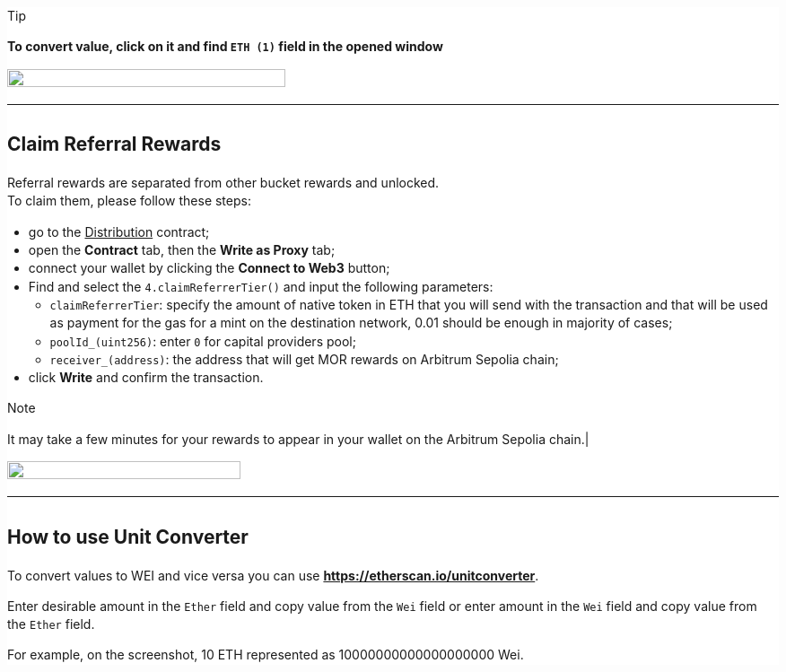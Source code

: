 > [!TIP]  
> **To convert value, click on it and find `ETH (1)` field in the opened window**

<img src="![image](https://github.com/user-attachments/assets/11bcd917-6569-4fb4-89d1-21ed57195865)
" width=60% height=60%> 

---

## Claim Referral Rewards
Referral rewards are separated from other bucket rewards and unlocked.  
To claim them, please follow these steps:
- go to the [Distribution](https://sepolia.etherscan.io/address/0x7c46d6bebf3dcd902eb431054e59908a02aba524#writeProxyContract) contract;
- open the **Contract** tab, then the **Write as Proxy** tab;
- connect your wallet by clicking the **Connect to Web3** button;  
- Find and select the `4.claimReferrerTier()` and input the following parameters:   
  - `claimReferrerTier`: specify the amount of native token in ETH that you will send with the transaction and that will be used as payment for the gas for a mint on the destination network, 0.01 should be enough in majority of cases;
  - `poolId_(uint256)`: enter `0` for capital providers pool;
  - `receiver_(address)`: the address that will get MOR rewards on Arbitrum Sepolia chain;
- click **Write** and confirm the transaction.

>[!NOTE]
> It may take a few minutes for your rewards to appear in your wallet on the Arbitrum Sepolia chain.|

<img src="![Screenshot 2024-10-14 232621](https://github.com/user-attachments/assets/102ffabd-373a-49d1-8a74-027beb6f481c)
" width=55% height=55%>

---

## How to use Unit Converter
To convert values to WEI and vice versa you can use **https://etherscan.io/unitconverter**.  

Enter desirable amount in the `Ether` field and copy value from the `Wei` field or enter amount in the `Wei` field and copy value from the `Ether` field.

For example, on the screenshot, 10 ETH represented as 10000000000000000000 Wei.
